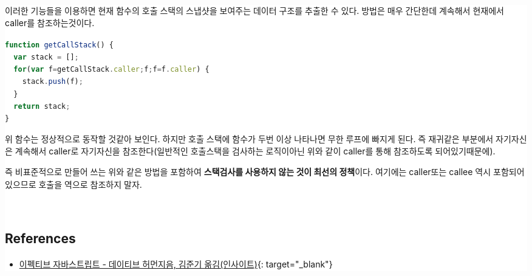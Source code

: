 이러한 기능들을 이용하면 현재 함수의 호출 스택의 스냅샷을 보여주는 데이터 구조를 추출한 수 있다. 방법은 매우 간단한데 계속해서 현재에서 caller를 참조하는것이다.

```javascript
function getCallStack() {
  var stack = [];
  for(var f=getCallStack.caller;f;f=f.caller) {
    stack.push(f);
  }
  return stack;
}
```

위 함수는 정상적으로 동작할 것같아 보인다. 하지만 호출 스택에 함수가 두번 이상 나타나면 무한 루프에 빠지게 된다. 즉 재귀같은 부분에서 자기자신은 계속해서 caller로 자기자신을 참조한다(일반적인 호출스택을 검사하는 로직이아닌 위와 같이 caller를 통해 참조하도록 되어있기때문에).

즉 비표준적으로 만들어 쓰는 위와 같은 방법을 포함하여 **스택검사를 사용하지 않는 것이 최선의 정책**이다. 여기에는 caller또는 callee 역시 포함되어있으므로 호출을 역으로 참조하지 말자. 

<br/>

## References
* [이펙티브 자바스트립트 - 데이티브 허먼지음, 김준기 옮김(인사이트)](http://www.kyobobook.co.kr/product/detailViewKor.laf?ejkGb=KOR&mallGb=KOR&barcode=9788966260850&orderClick=LAG&Kc=){: target="_blank"}